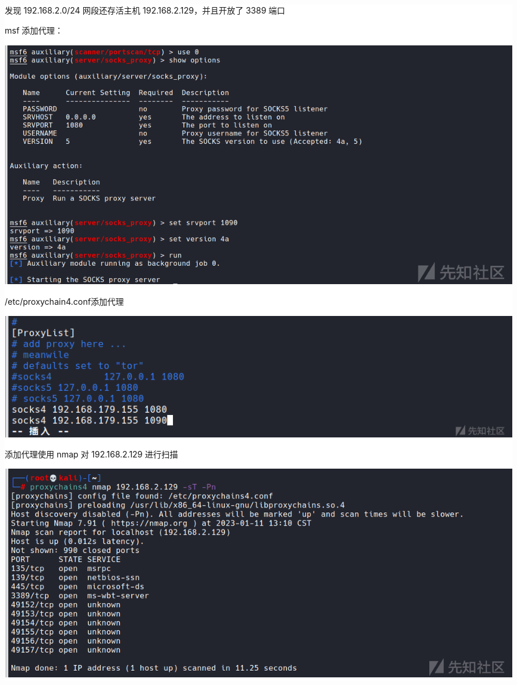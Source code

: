 发现 192.168.2.0/24 网段还存活主机 192.168.2.129，并且开放了 3389 端口

msf 添加代理：

[![](assets/1705981930-3f9e68e26abc37a1f24b4a40bd94efa5.png)](https://xzfile.aliyuncs.com/media/upload/picture/20240121145429-ec6b2e48-b829-1.png)

/etc/proxychain4.conf添加代理

[![](assets/1705981930-0a078bd28318f8c99cc2020a5d546c8b.png)](https://xzfile.aliyuncs.com/media/upload/picture/20240121145442-f45e7bbe-b829-1.png)

添加代理使用 nmap 对 192.168.2.129 进行扫描

[![](assets/1705981930-67f2e6e9fc2e116e5e356c8db76876bc.png)](https://xzfile.aliyuncs.com/media/upload/picture/20240121145457-fce814b6-b829-1.png)
